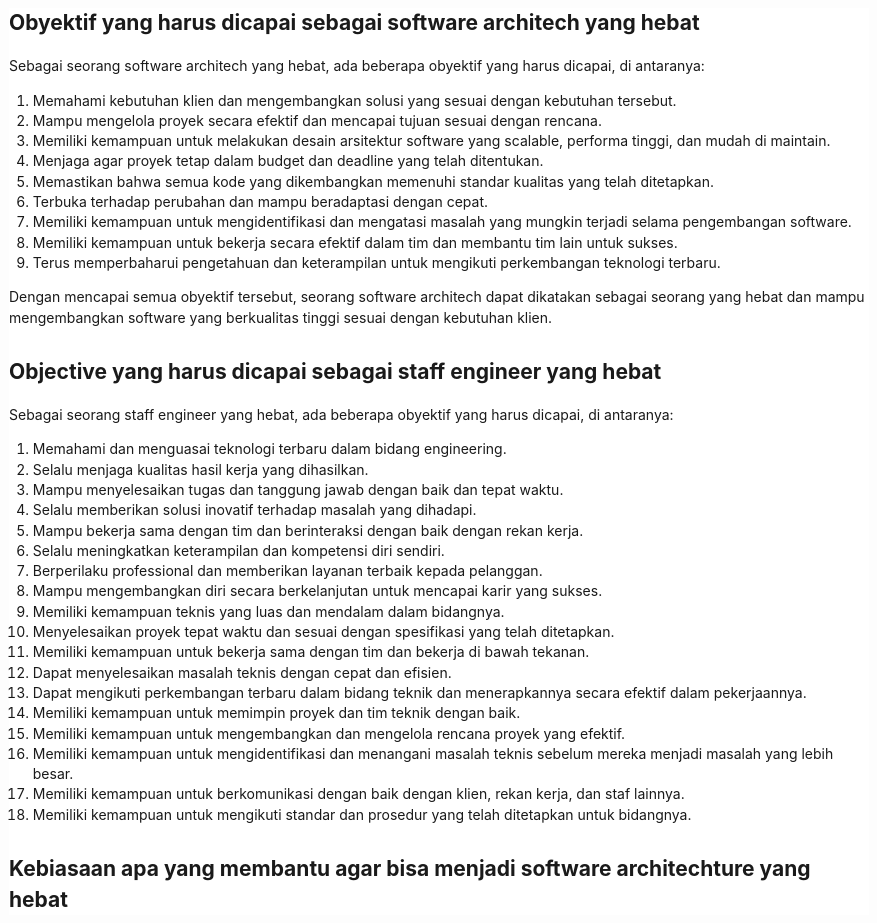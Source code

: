## Obyektif yang harus dicapai sebagai software architech yang hebat

Sebagai seorang software architech yang hebat, ada beberapa obyektif yang harus dicapai, di antaranya:

1.  Memahami kebutuhan klien dan mengembangkan solusi yang sesuai dengan kebutuhan tersebut.
2.  Mampu mengelola proyek secara efektif dan mencapai tujuan sesuai dengan rencana.
3.  Memiliki kemampuan untuk melakukan desain arsitektur software yang scalable, performa tinggi, dan mudah di maintain.
4.  Menjaga agar proyek tetap dalam budget dan deadline yang telah ditentukan.
5.  Memastikan bahwa semua kode yang dikembangkan memenuhi standar kualitas yang telah ditetapkan.
6.  Terbuka terhadap perubahan dan mampu beradaptasi dengan cepat.
7.  Memiliki kemampuan untuk mengidentifikasi dan mengatasi masalah yang mungkin terjadi selama pengembangan software.
8.  Memiliki kemampuan untuk bekerja secara efektif dalam tim dan membantu tim lain untuk sukses.
9.  Terus memperbaharui pengetahuan dan keterampilan untuk mengikuti perkembangan teknologi terbaru.

Dengan mencapai semua obyektif tersebut, seorang software architech dapat dikatakan sebagai seorang yang hebat dan mampu mengembangkan software yang berkualitas tinggi sesuai dengan kebutuhan klien.

## Objective yang harus dicapai sebagai staff engineer yang hebat

Sebagai seorang staff engineer yang hebat, ada beberapa obyektif yang harus dicapai, di antaranya:

1.  Memahami dan menguasai teknologi terbaru dalam bidang engineering.
2.  Selalu menjaga kualitas hasil kerja yang dihasilkan.
3.  Mampu menyelesaikan tugas dan tanggung jawab dengan baik dan tepat waktu.
4.  Selalu memberikan solusi inovatif terhadap masalah yang dihadapi.
5.  Mampu bekerja sama dengan tim dan berinteraksi dengan baik dengan rekan kerja.
6.  Selalu meningkatkan keterampilan dan kompetensi diri sendiri.
7.  Berperilaku professional dan memberikan layanan terbaik kepada pelanggan.
8.  Mampu mengembangkan diri secara berkelanjutan untuk mencapai karir yang sukses.
9.  Memiliki kemampuan teknis yang luas dan mendalam dalam bidangnya.
10. Menyelesaikan proyek tepat waktu dan sesuai dengan spesifikasi yang telah ditetapkan.
11. Memiliki kemampuan untuk bekerja sama dengan tim dan bekerja di bawah tekanan.
12. Dapat menyelesaikan masalah teknis dengan cepat dan efisien.
13. Dapat mengikuti perkembangan terbaru dalam bidang teknik dan menerapkannya secara efektif dalam pekerjaannya.
14. Memiliki kemampuan untuk memimpin proyek dan tim teknik dengan baik.
15. Memiliki kemampuan untuk mengembangkan dan mengelola rencana proyek yang efektif.
16. Memiliki kemampuan untuk mengidentifikasi dan menangani masalah teknis sebelum mereka menjadi masalah yang lebih besar.
17. Memiliki kemampuan untuk berkomunikasi dengan baik dengan klien, rekan kerja, dan staf lainnya.
18. Memiliki kemampuan untuk mengikuti standar dan prosedur yang telah ditetapkan untuk bidangnya.

## Kebiasaan apa yang membantu agar bisa menjadi software architechture yang hebat
